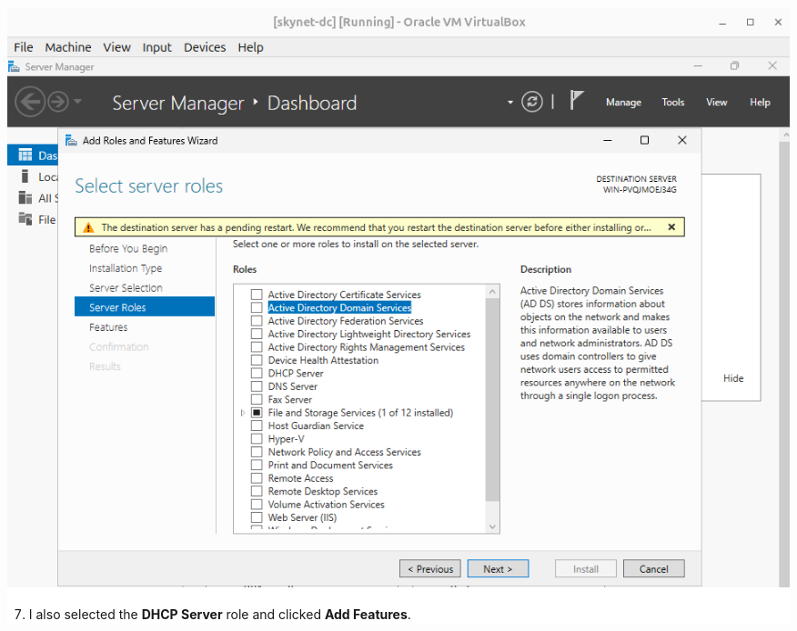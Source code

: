    ![Active Directory Domain Services](img/installadds.png)

7. I also selected the **DHCP Server** role and clicked **Add Features**.

